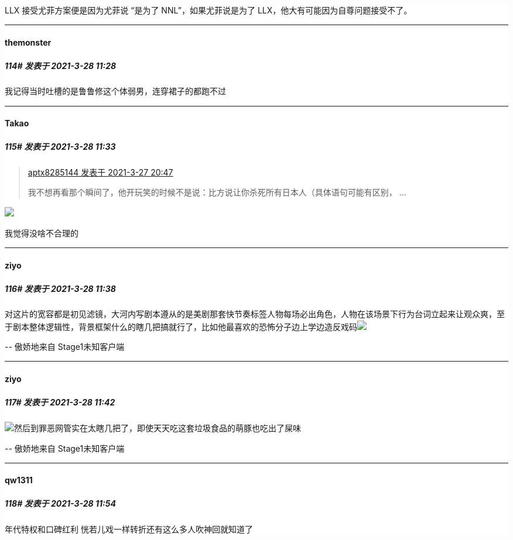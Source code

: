 LLX 接受尤菲方案便是因为尤菲说 “是为了 NNL”，如果尤菲说是为了 LLX，他大有可能因为自尊问题接受不了。


*****

####  themonster  
##### 114#       发表于 2021-3-28 11:28


我记得当时吐槽的是鲁鲁修这个体弱男，连穿裙子的都跑不过


*****

####  Takao  
##### 115#       发表于 2021-3-28 11:33


<blockquote><a href="httphttps://bbs.saraba1st.com/2b/forum.php?mod=redirect&amp;goto=findpost&amp;pid=50752215&amp;ptid=1995223" target="_blank">aptx8285144 发表于 2021-3-27 20:47</a>

我不想再看那个瞬间了，他开玩笑的时候不是说：比方说让你杀死所有日本人（具体语句可能有区别， ...</blockquote>
<img src="https://z3.ax1x.com/2021/03/28/cSIhad.jpg" referrerpolicy="no-referrer">

我觉得没啥不合理的


*****

####  ziyo  
##### 116#       发表于 2021-3-28 11:38


对这片的宽容都是初见滤镜，大河内写剧本遵从的是美剧那套快节奏标签人物每场必出角色，人物在该场景下行为台词立起来让观众爽，至于剧本整体逻辑性，背景框架什么的瞎几把搞就行了，比如他最喜欢的恐怖分子边上学边造反戏码<img src="https://static.saraba1st.com/image/smiley/face2017/037.png" referrerpolicy="no-referrer">

 -- 傲娇地来自 Stage1未知客户端


*****

####  ziyo  
##### 117#       发表于 2021-3-28 11:42


<img src="https://static.saraba1st.com/image/smiley/face2017/065.png" referrerpolicy="no-referrer">然后到罪恶网管实在太瞎几把了，即使天天吃这套垃圾食品的萌豚也吃出了屎味

 -- 傲娇地来自 Stage1未知客户端


*****

####  qw1311  
##### 118#       发表于 2021-3-28 11:54


年代特权和口碑红利
恍若儿戏一样转折还有这么多人吹神回就知道了
